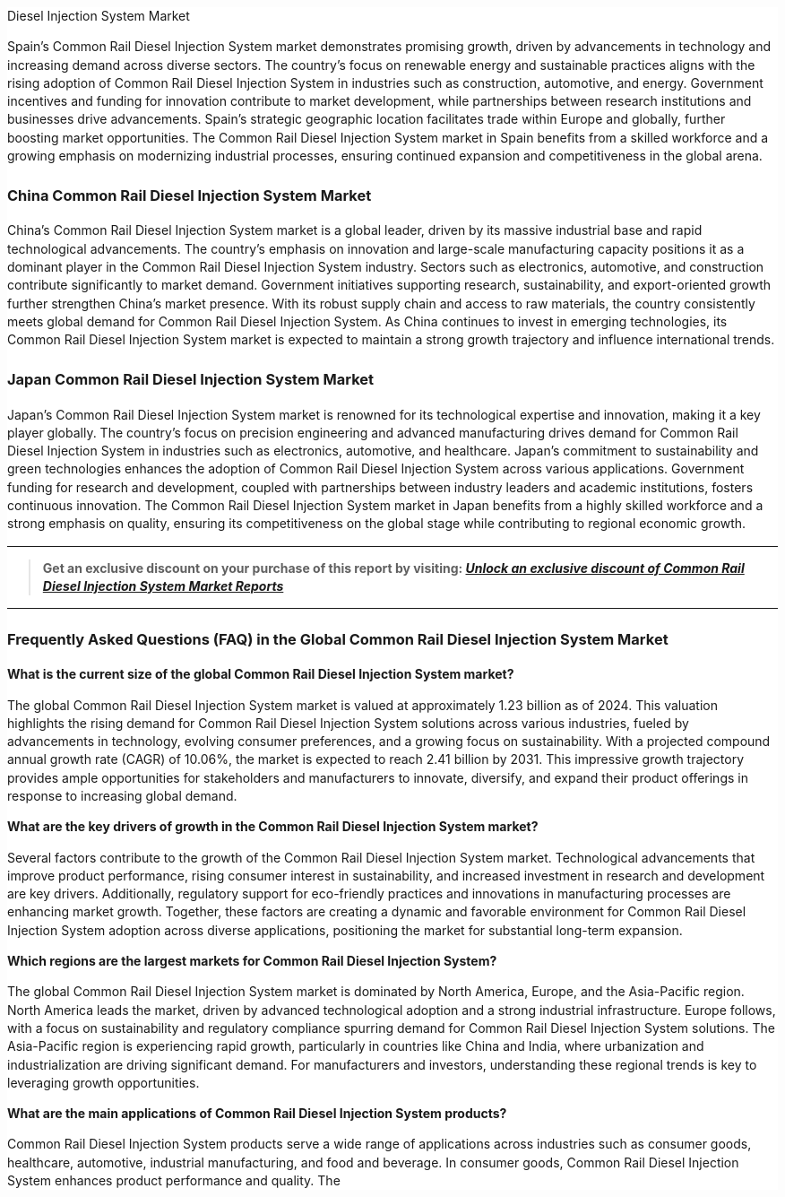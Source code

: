 Diesel Injection System Market</h3><p>Spain&rsquo;s Common Rail Diesel Injection System market demonstrates promising growth, driven by advancements in technology and increasing demand across diverse sectors. The country&rsquo;s focus on renewable energy and sustainable practices aligns with the rising adoption of Common Rail Diesel Injection System in industries such as construction, automotive, and energy. Government incentives and funding for innovation contribute to market development, while partnerships between research institutions and businesses drive advancements. Spain&rsquo;s strategic geographic location facilitates trade within Europe and globally, further boosting market opportunities. The Common Rail Diesel Injection System market in Spain benefits from a skilled workforce and a growing emphasis on modernizing industrial processes, ensuring continued expansion and competitiveness in the global arena.</p><h3>China Common Rail Diesel Injection System Market</h3><p>China&rsquo;s Common Rail Diesel Injection System market is a global leader, driven by its massive industrial base and rapid technological advancements. The country&rsquo;s emphasis on innovation and large-scale manufacturing capacity positions it as a dominant player in the Common Rail Diesel Injection System industry. Sectors such as electronics, automotive, and construction contribute significantly to market demand. Government initiatives supporting research, sustainability, and export-oriented growth further strengthen China&rsquo;s market presence. With its robust supply chain and access to raw materials, the country consistently meets global demand for Common Rail Diesel Injection System. As China continues to invest in emerging technologies, its Common Rail Diesel Injection System market is expected to maintain a strong growth trajectory and influence international trends.</p><h3>Japan Common Rail Diesel Injection System Market</h3><p>Japan&rsquo;s Common Rail Diesel Injection System market is renowned for its technological expertise and innovation, making it a key player globally. The country&rsquo;s focus on precision engineering and advanced manufacturing drives demand for Common Rail Diesel Injection System in industries such as electronics, automotive, and healthcare. Japan&rsquo;s commitment to sustainability and green technologies enhances the adoption of Common Rail Diesel Injection System across various applications. Government funding for research and development, coupled with partnerships between industry leaders and academic institutions, fosters continuous innovation. The Common Rail Diesel Injection System market in Japan benefits from a highly skilled workforce and a strong emphasis on quality, ensuring its competitiveness on the global stage while contributing to regional economic growth.</p><hr /><blockquote><p><strong>Get an exclusive discount on your purchase of this report by visiting: <em><a href="://marketresearchpulse.com/ask-for-discount/120020?utm_source=Github&amp;utm_medium=022">Unlock an exclusive discount of Common Rail Diesel Injection System Market Reports</a></em>&nbsp;</strong></p></blockquote><hr /><h3>Frequently Asked Questions (FAQ) in the Global Common Rail Diesel Injection System Market</h3><p><strong>What is the current size of the global Common Rail Diesel Injection System market?</strong></p><p>The global Common Rail Diesel Injection System market is valued at approximately 1.23 billion as of 2024. This valuation highlights the rising demand for Common Rail Diesel Injection System solutions across various industries, fueled by advancements in technology, evolving consumer preferences, and a growing focus on sustainability. With a projected compound annual growth rate (CAGR) of 10.06%, the market is expected to reach 2.41 billion by 2031. This impressive growth trajectory provides ample opportunities for stakeholders and manufacturers to innovate, diversify, and expand their product offerings in response to increasing global demand.</p><p><strong>What are the key drivers of growth in the Common Rail Diesel Injection System market?</strong></p><p>Several factors contribute to the growth of the Common Rail Diesel Injection System market. Technological advancements that improve product performance, rising consumer interest in sustainability, and increased investment in research and development are key drivers. Additionally, regulatory support for eco-friendly practices and innovations in manufacturing processes are enhancing market growth. Together, these factors are creating a dynamic and favorable environment for Common Rail Diesel Injection System adoption across diverse applications, positioning the market for substantial long-term expansion.</p><p><strong>Which regions are the largest markets for Common Rail Diesel Injection System?</strong></p><p>The global Common Rail Diesel Injection System market is dominated by North America, Europe, and the Asia-Pacific region. North America leads the market, driven by advanced technological adoption and a strong industrial infrastructure. Europe follows, with a focus on sustainability and regulatory compliance spurring demand for Common Rail Diesel Injection System solutions. The Asia-Pacific region is experiencing rapid growth, particularly in countries like China and India, where urbanization and industrialization are driving significant demand. For manufacturers and investors, understanding these regional trends is key to leveraging growth opportunities.</p><p><strong>What are the main applications of Common Rail Diesel Injection System products?</strong></p><p>Common Rail Diesel Injection System products serve a wide range of applications across industries such as consumer goods, healthcare, automotive, industrial manufacturing, and food and beverage. In consumer goods, Common Rail Diesel Injection System enhances product performance and quality. The